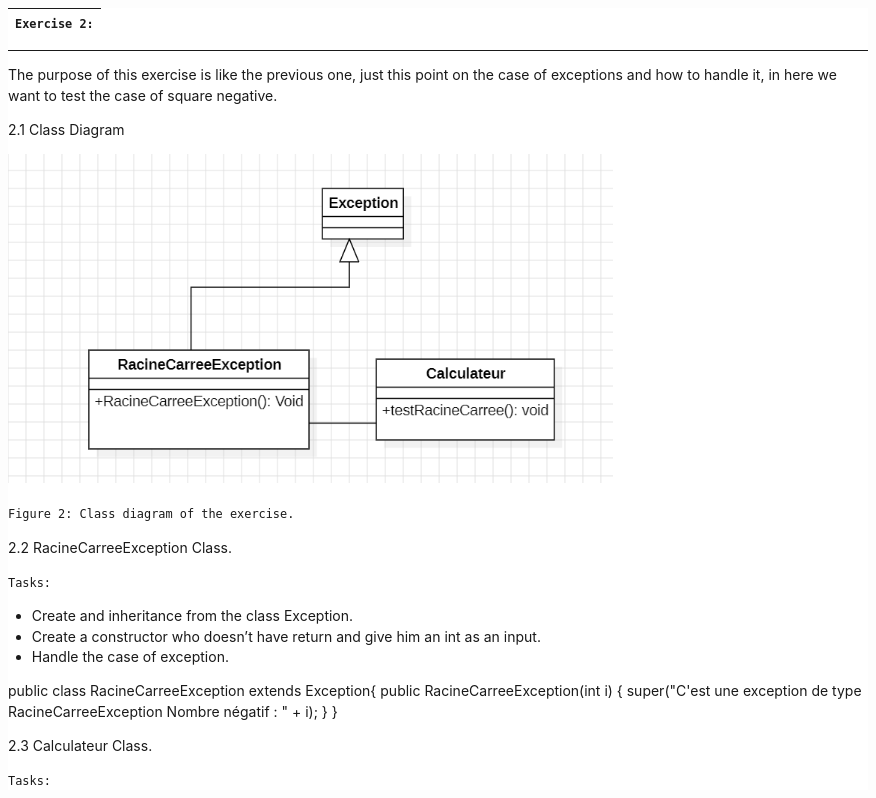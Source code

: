 












|`Exercise 2:`| 
|-------------|
***
The purpose of this exercise is like the previous one, just this point on the case of exceptions and how to handle it, in here we want to test the case of square negative.

<a name="diagram2"></a> 2.1 Class Diagram 

![](Hellow/Aspose.Words.8dace732-7011-4d5d-8d52-6e92a187a4e2.005.png)

`Figure 2: Class diagram of the exercise.`

<a name="racinecarreeexception"></a>2.2  RacineCarreeException Class.

`Tasks:` 

- Create and inheritance from the class Exception.
- Create a constructor who doesn’t have return and give him an int as an input.
- Handle the case of exception.

public class RacineCarreeException extends Exception{
    public RacineCarreeException(int i)
    {
        super("C'est une exception de type RacineCarreeException Nombre négatif : " + i);
    }
}

<a name="calculateur"></a>2.3 Calculateur Class.

`Tasks:` 
